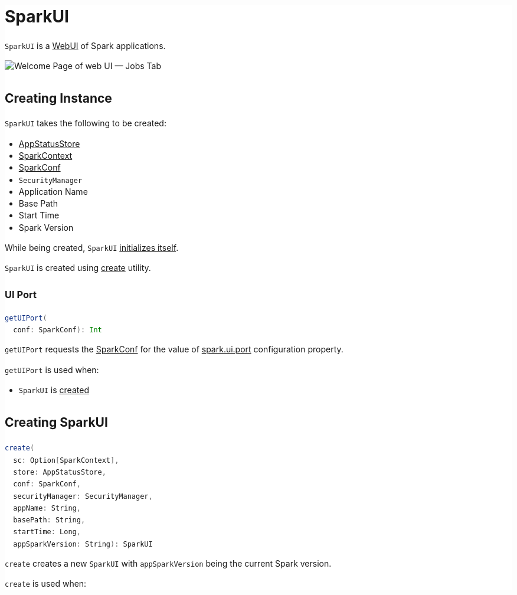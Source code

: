 # SparkUI

`SparkUI` is a [WebUI](WebUI.md) of Spark applications.

![Welcome Page of web UI &mdash; Jobs Tab](../images/webui/spark-webui-jobs.png)

## Creating Instance

`SparkUI` takes the following to be created:

* <span id="store"> [AppStatusStore](../core/AppStatusStore.md)
* <span id="sc"> [SparkContext](../SparkContext.md)
* <span id="conf"> [SparkConf](../SparkConf.md)
* <span id="securityManager"> `SecurityManager`
* <span id="appName"> Application Name
* <span id="basePath"> Base Path
* <span id="startTime"> Start Time
* <span id="appSparkVersion"> Spark Version

While being created, `SparkUI` [initializes itself](#initialize).

`SparkUI` is created using [create](#create) utility.

### <span id="getUIPort"> UI Port

```scala
getUIPort(
  conf: SparkConf): Int
```

`getUIPort` requests the [SparkConf](../SparkConf.md) for the value of [spark.ui.port](configuration-properties.md#spark.ui.port) configuration property.

`getUIPort` is used when:

* `SparkUI` is [created](#creating-instance)

## <span id="create"> Creating SparkUI

```scala
create(
  sc: Option[SparkContext],
  store: AppStatusStore,
  conf: SparkConf,
  securityManager: SecurityManager,
  appName: String,
  basePath: String,
  startTime: Long,
  appSparkVersion: String): SparkUI
```

`create` creates a new `SparkUI` with `appSparkVersion` being the current Spark version.

`create` is used when:

